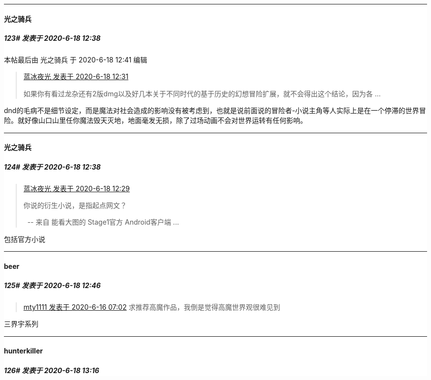 
*****

####  光之骑兵  
##### 123#       发表于 2020-6-18 12:38



 本帖最后由 光之骑兵 于 2020-6-18 12:41 编辑 
<blockquote><a href="httphttps://bbs.saraba1st.com/2b/forum.php?mod=redirect&amp;goto=findpost&amp;pid=47849286&amp;ptid=1941933" target="_blank">蓝冰夜光 发表于 2020-6-18 12:31</a>

如果你有看过龙杂还有2版dmg以及好几本关于不同时代的基于历史的幻想冒险扩展，就不会得出这个结论，因为各 ...</blockquote>
dnd的毛病不是细节设定，而是魔法对社会造成的影响没有被考虑到，也就是说前面说的冒险者-小说主角等人实际上是在一个停滞的世界冒险。就好像山口山里任你魔法毁天灭地，地面毫发无损，除了过场动画不会对世界运转有任何影响。







*****

####  光之骑兵  
##### 124#       发表于 2020-6-18 12:38



<blockquote><a href="httphttps://bbs.saraba1st.com/2b/forum.php?mod=redirect&amp;goto=findpost&amp;pid=47849265&amp;ptid=1941933" target="_blank">蓝冰夜光 发表于 2020-6-18 12:29</a>

你说的衍生小说，是指起点网文？


  -- 来自 能看大图的 Stage1官方 Android客户端 ...</blockquote>
包括官方小说







*****

####  beer  
##### 125#       发表于 2020-6-18 12:46



<blockquote><a href="httphttps://bbs.saraba1st.com/2b/forum.php?mod=redirect&amp;goto=findpost&amp;pid=47821305&amp;ptid=1941933" target="_blank">mty1111 发表于 2020-6-16 07:02</a>
求推荐高魔作品，我倒是觉得高魔世界观很难见到</blockquote>
三界宇系列







*****

####  hunterkiller  
##### 126#       发表于 2020-6-18 13:16
